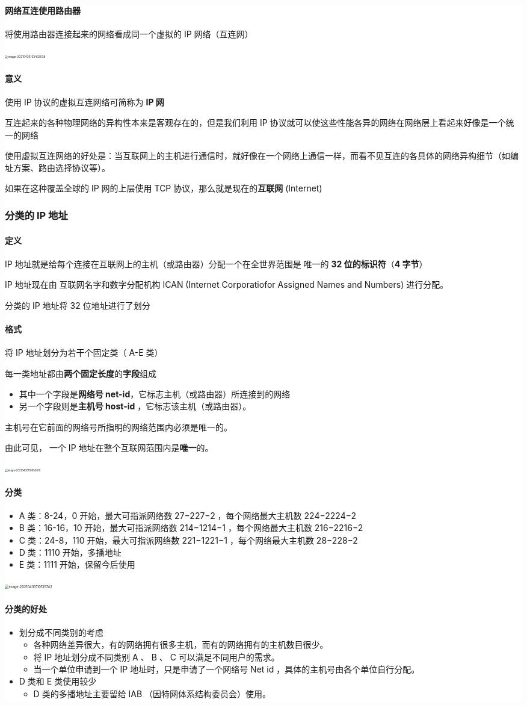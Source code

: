 #### 网络互连使用路由器

将使用路由器连接起来的网络看成同一个虚拟的 IP 网络（互连网）

<img src="https://markdown-1303167219.cos.ap-shanghai.myqcloud.com/image-20210430103433038.png" alt="image-20210430103433038" style="zoom: 33%;" />

#### 意义

使用 IP 协议的虚拟互连网络可简称为 **IP 网**

互连起来的各种物理网络的异构性本来是客观存在的，但是我们利用 IP 协议就可以使这些性能各异的网络在网络层上看起来好像是一个统一的网络

使用虚拟互连网络的好处是：当互联网上的主机进行通信时，就好像在一个网络上通信一样，而看不见互连的各具体的网络异构细节（如编址方案、路由选择协议等）。

如果在这种覆盖全球的 IP 网的上层使用 TCP 协议，那么就是现在的**互联网** (Internet)

### 分类的 IP 地址

#### 定义

IP 地址就是给每个连接在互联网上的主机（或路由器）分配一个在全世界范围是 唯一的 **32 位的标识符**（**4 字节**）

IP 地址现在由 互联网名字和数字分配机构 ICAN (Internet Corporatiofor Assigned Names and Numbers) 进行分配。

分类的 IP 地址将 32 位地址进行了划分

#### 格式

将 IP 地址划分为若干个固定类（ A-E 类）

每一类地址都由**两个固定长度**的**字段**组成

- 其中一个字段是**网络号 net-id**，它标志主机（或路由器）所连接到的网络
- 另一个字段则是**主机号 host-id** ，它标志该主机（或路由器）。

主机号在它前面的网络号所指明的网络范围内必须是唯一的。

由此可见， 一个 IP 地址在整个互联网范围内是**唯一**的。

<img src="https://markdown-1303167219.cos.ap-shanghai.myqcloud.com/image-20210430110050010.png" alt="image-20210430110050010" style="zoom:30%;" />

#### 分类

- A 类：8-24，0 开始，最大可指派网络数 27−227−2 ，每个网络最大主机数 224−2224−2
- B 类：16-16，10 开始，最大可指派网络数 214−1214−1 ，每个网络最大主机数 216−2216−2
- C 类：24-8，110 开始，最大可指派网络数 221−1221−1 ，每个网络最大主机数 28−228−2
- D 类：1110 开始，多播地址
- E 类：1111 开始，保留今后使用

<img src="https://markdown-1303167219.cos.ap-shanghai.myqcloud.com/image-20210430110135742.png" alt="image-20210430110135742" style="zoom:40%;" />

#### 分类的好处

- 划分成不同类别的考虑
    - 各种网络差异很大，有的网络拥有很多主机，而有的网络拥有的主机数目很少。
    - 将 IP 地址划分成不同类别 A 、 B 、 C 可以满足不同用户的需求。
    - 当一个单位申请到一个 IP 地址时，只是申请了一个网络号 Net id ，具体的主机号由各个单位自行分配。
- D 类和 E 类使用较少
    - D 类的多播地址主要留给 IAB （因特网体系结构委员会）使用。
